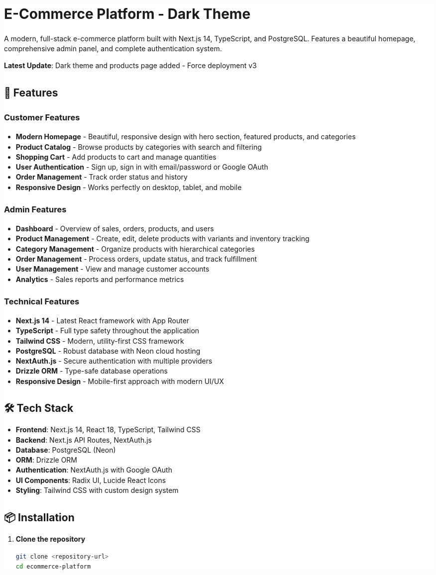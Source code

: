 # E-Commerce Platform - Dark Theme

A modern, full-stack e-commerce platform built with Next.js 14, TypeScript, and PostgreSQL. Features a beautiful homepage, comprehensive admin panel, and complete authentication system.

**Latest Update**: Dark theme and products page added - Force deployment v3

## 🚀 Features

### Customer Features
- **Modern Homepage** - Beautiful, responsive design with hero section, featured products, and categories
- **Product Catalog** - Browse products by categories with search and filtering
- **Shopping Cart** - Add products to cart and manage quantities
- **User Authentication** - Sign up, sign in with email/password or Google OAuth
- **Order Management** - Track order status and history
- **Responsive Design** - Works perfectly on desktop, tablet, and mobile

### Admin Features
- **Dashboard** - Overview of sales, orders, products, and users
- **Product Management** - Create, edit, delete products with variants and inventory tracking
- **Category Management** - Organize products with hierarchical categories
- **Order Management** - Process orders, update status, and track fulfillment
- **User Management** - View and manage customer accounts
- **Analytics** - Sales reports and performance metrics

### Technical Features
- **Next.js 14** - Latest React framework with App Router
- **TypeScript** - Full type safety throughout the application
- **Tailwind CSS** - Modern, utility-first CSS framework
- **PostgreSQL** - Robust database with Neon cloud hosting
- **NextAuth.js** - Secure authentication with multiple providers
- **Drizzle ORM** - Type-safe database operations
- **Responsive Design** - Mobile-first approach with modern UI/UX

## 🛠️ Tech Stack

- **Frontend**: Next.js 14, React 18, TypeScript, Tailwind CSS
- **Backend**: Next.js API Routes, NextAuth.js
- **Database**: PostgreSQL (Neon)
- **ORM**: Drizzle ORM
- **Authentication**: NextAuth.js with Google OAuth
- **UI Components**: Radix UI, Lucide React Icons
- **Styling**: Tailwind CSS with custom design system

## 📦 Installation

1. **Clone the repository**
   ```bash
   git clone <repository-url>
   cd ecommerce-platform
   ```
